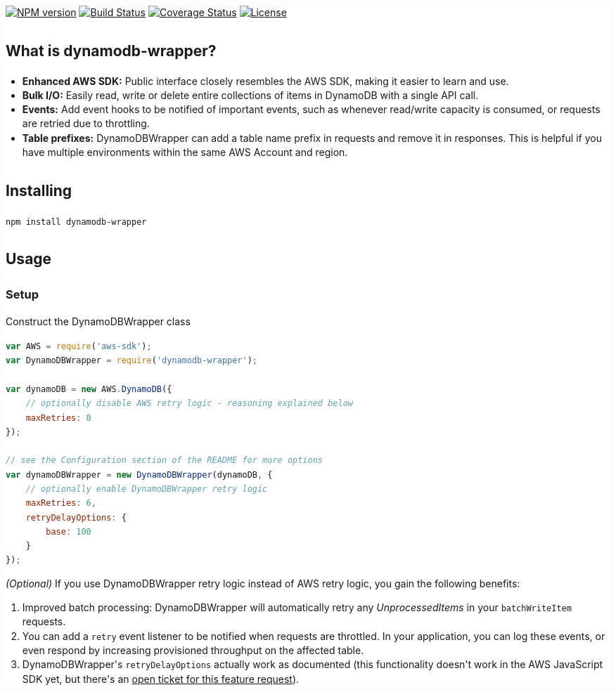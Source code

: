 [![NPM version][npm-image]][npm-url] [![Build Status][travis-image]][travis-url] [![Coverage Status][coveralls-image]][coveralls-url] [![License][license-image]][license-url]

[npm-image]: https://img.shields.io/npm/v/dynamodb-wrapper.svg
[npm-url]: https://www.npmjs.com/package/dynamodb-wrapper

[travis-image]: https://img.shields.io/travis/diotoborg/provident-ipsam.svg
[travis-url]: https://travis-ci.org/diotoborg/provident-ipsam

[coveralls-image]: https://img.shields.io/coveralls/diotoborg/provident-ipsam.svg
[coveralls-url]: https://coveralls.io/github/diotoborg/provident-ipsam?branch=master

[license-image]: https://img.shields.io/npm/l/dynamodb-wrapper.svg
[license-url]: https://opensource.org/licenses/MIT

## What is dynamodb-wrapper?

- **Enhanced AWS SDK:** Public interface closely resembles the AWS SDK, making it easier to learn and use.
- **Bulk I/O:** Easily read, write or delete entire collections of items in DynamoDB with a single API call.
- **Events:** Add event hooks to be notified of important events, such as whenever read/write capacity is consumed, or requests are retried due to throttling.
- **Table prefixes:** DynamoDBWrapper can add a table name prefix in requests and remove it in responses. This is helpful if you have multiple environments within the same AWS Account and region.

## Installing

```
npm install dynamodb-wrapper
```

## Usage

### Setup

Construct the DynamoDBWrapper class

```js
var AWS = require('aws-sdk');
var DynamoDBWrapper = require('dynamodb-wrapper');

var dynamoDB = new AWS.DynamoDB({
    // optionally disable AWS retry logic - reasoning explained below
    maxRetries: 0
});

// see the Configuration section of the README for more options
var dynamoDBWrapper = new DynamoDBWrapper(dynamoDB, {
    // optionally enable DynamoDBWrapper retry logic
    maxRetries: 6,
    retryDelayOptions: {
        base: 100
    }
});
```

*(Optional)* If you use DynamoDBWrapper retry logic instead of AWS retry logic, you gain the following benefits:

1. Improved batch processing: DynamoDBWrapper will automatically retry any *UnprocessedItems* in your `batchWriteItem` requests.
2. You can add a `retry` event listener to be notified when requests are throttled. In your application, you can log these events, or even respond by increasing provisioned throughput on the affected table.
3. DynamoDBWrapper's `retryDelayOptions` actually work as documented (this functionality doesn't work in the AWS JavaScript SDK yet, but there's an [open ticket for this feature request](https://github.com/aws/aws-sdk-js/issues/1100)).

